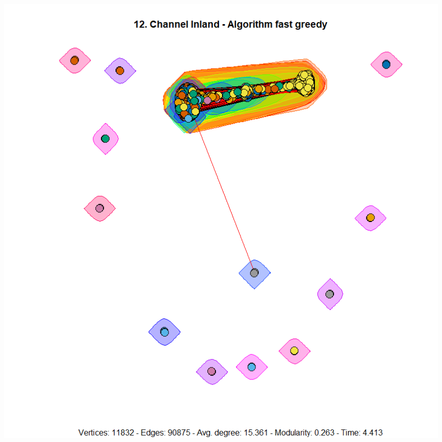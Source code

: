 <img src="Community-Detection_large_dataset_files/figure-gfm/unnamed-chunk-10-12.png" style="display: block; margin: auto;" />